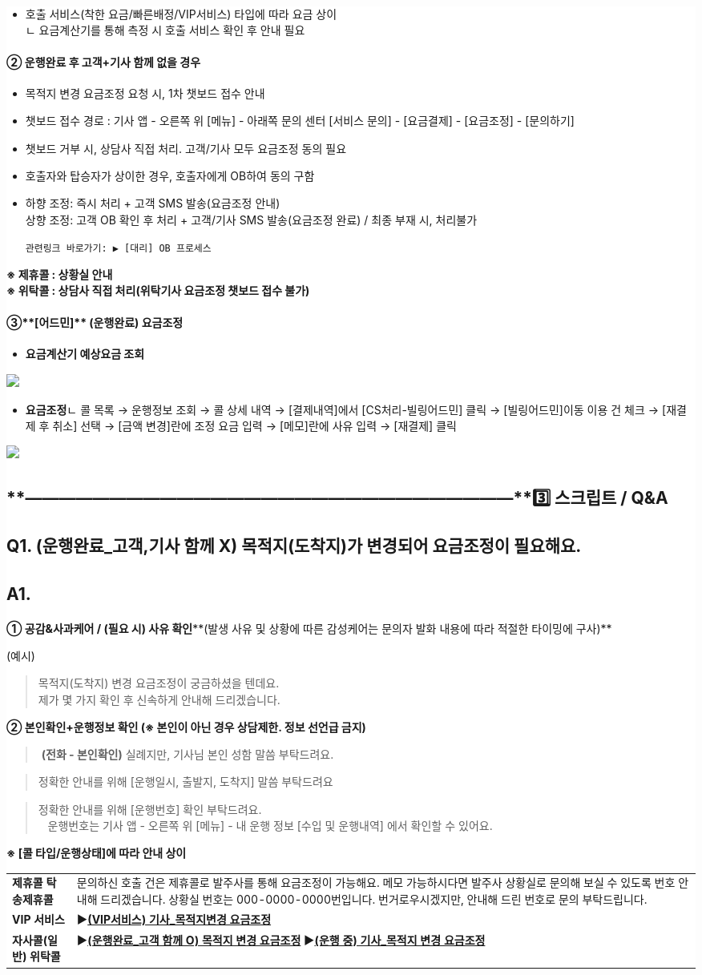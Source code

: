 * 호출 서비스(착한 요금/빠른배정/VIP서비스) 타입에 따라 요금 상이  
  ㄴ 요금계산기를 통해 측정 시 호출 서비스 확인 후 안내 필요

#### **②** **운행완료 후 고객+기사 함께 없을 경우**

* 목적지 변경 요금조정 요청 시, 1차 챗보드 접수 안내
* 챗보드 접수 경로 : 기사 앱 - 오른쪽 위 [메뉴] - 아래쪽 문의 센터 [서비스 문의] - [요금결제] - [요금조정] - [문의하기]
* 챗보드 거부 시, 상담사 직접 처리. 고객/기사 모두 요금조정 동의 필요
* 호출자와 탑승자가 상이한 경우, 호출자에게 OB하여 동의 구함
* 하향 조정: 즉시 처리 + 고객 SMS 발송(요금조정 안내)  
  상향 조정: 고객 OB 확인 후 처리 + 고객/기사 SMS 발송(요금조정 완료) / 최종 부재 시, 처리불가  

  ```
  관련링크 바로가기: ▶ [대리] OB 프로세스
  ```

**※ 제휴콜 : 상황실 안내   
※ 위탁콜 : 상담사 직접 처리(위탁기사 요금조정 챗보드 접수 불가)**

#### **③****[어드민]** **(운행완료)** **요금조정**

* **요금계산기 예상요금 조회**

![](https://kakaomobilitysupport.zendesk.com/hc/article_attachments/31822802174233)

* **요금조정**ㄴ 콜 목록 → 운행정보 조회 → 콜 상세 내역 → [결제내역]에서 [CS처리-빌링어드민] 클릭 → [빌링어드민]이동 이용 건 체크 → [재결제 후 취소] 선택 → [금액 변경]란에 조정 요금 입력 → [메모]란에 사유 입력 → [재결제] 클릭

![](https://kakaomobilitysupport.zendesk.com/hc/article_attachments/36914204623769)

**―****―****―****―****―****―****―****―****―****―****―****―****―****―****―****―****―****―****―****―****―****―****―****―****―****―****―****―****―****3️⃣ 스크립트 / Q&A**
-------------------------------------------------------------------------------------------------------------------------------------------------------------------

**Q1.** **(운행완료\_고객,기사 함께 X)** **목적지(도착지)가 변경되어 요금조정이 필요해요.**
-------------------------------------------------------------

**A1.**
-------

**① 공감&사과케어 / (필요 시) 사유 확인****(발생 사유 및 상황에 따른 감성케어는 문의자 발화 내용에 따라 적절한 타이밍에 구사)**

(예시)  
> 목적지(도착지) 변경 요금조정이 궁금하셨을 텐데요.  
> 제가 몇 가지 확인 후 신속하게 안내해 드리겠습니다.

**② 본인확인+운행정보 확인 ****(※ 본인이 아닌 경우 상담제한. 정보 선언급 금지)******

> **(전화 - 본인확인)** 실례지만, 기사님 본인 성함 말씀 부탁드려요.

> 정확한 안내를 위해 [운행일시, 출발지, 도착지] 말씀 부탁드려요

> 정확한 안내를 위해 [운행번호] 확인 부탁드려요.  
   운행번호는 기사 앱 - 오른쪽 위 [메뉴] - 내 운행 정보 [수입 및 운행내역] 에서 확인할 수 있어요.

**※ [콜 타입/운행상태]에 따라 안내 상이**

|  |  |
| --- | --- |
| **제휴콜 탁송제휴콜** | 문의하신 호출 건은 제휴콜로 발주사를 통해 요금조정이 가능해요. 메모 가능하시다면 발주사 상황실로 문의해 보실 수 있도록 번호 안내해 드리겠습니다.  상황실 번호는 000-0000-0000번입니다. 번거로우시겠지만, 안내해 드린 번호로 문의 부탁드립니다. |
| **VIP 서비스** | **▶[(VIP서비스) 기사\_목적지변경 요금조정](https://kakaomobilitysupport.zendesk.com/hc/ko/articles/31813872385049)** |
| **자사콜(일반) 위탁콜** | **▶[(운행완료\_고객 함께 O) 목적지 변경 요금조정](https://kakaomobilitysupport.zendesk.com/hc/ko/articles/30700608756505)** **▶[(운행 중) 기사\_목적지 변경 요금조정](https://kakaomobilitysupport.zendesk.com/hc/ko/articles/31824119545753)** |
